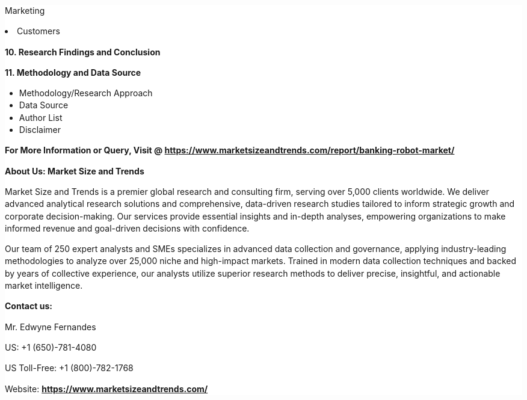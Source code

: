 Marketing</li><li>Customers</li></ul><p><strong>10. Research Findings and Conclusion</strong></p><p><strong>11. Methodology and Data Source</strong></p><ul><li>Methodology/Research Approach</li><li>Data Source</li><li>Author List</li><li>Disclaimer</li></ul></p><p><strong>For More Information or Query, Visit @ <a href="https://www.marketsizeandtrends.com/report/banking-robot-market/">https://www.marketsizeandtrends.com/report/banking-robot-market/</a></strong></p><p><strong>About Us: Market Size and Trends</strong></p><p>Market Size and Trends is a premier global research and consulting firm, serving over 5,000 clients worldwide. We deliver advanced analytical research solutions and comprehensive, data-driven research studies tailored to inform strategic growth and corporate decision-making. Our services provide essential insights and in-depth analyses, empowering organizations to make informed revenue and goal-driven decisions with confidence.</p><p>Our team of 250 expert analysts and SMEs specializes in advanced data collection and governance, applying industry-leading methodologies to analyze over 25,000 niche and high-impact markets. Trained in modern data collection techniques and backed by years of collective experience, our analysts utilize superior research methods to deliver precise, insightful, and actionable market intelligence.</p><p><strong>Contact us:</strong></p><p>Mr. Edwyne Fernandes</p><p>US: +1 (650)-781-4080</p><p>US Toll-Free: +1 (800)-782-1768</p><p>Website: <strong><a href="https://www.marketsizeandtrends.com/">https://www.marketsizeandtrends.com/</a></strong></p>
